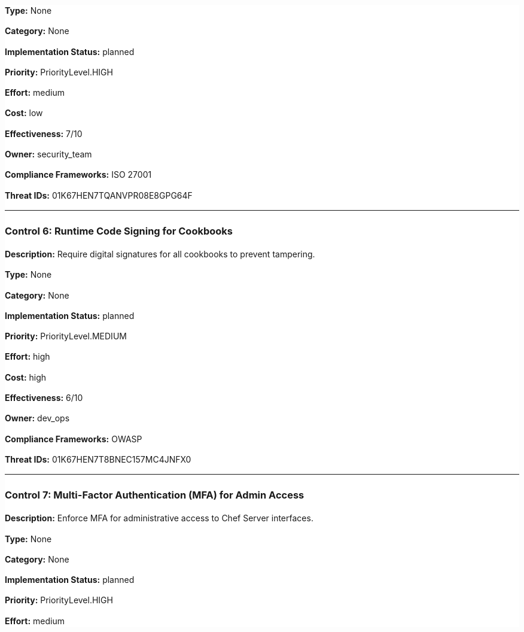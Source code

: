 **Type:** None

**Category:** None

**Implementation Status:** planned

**Priority:** PriorityLevel.HIGH

**Effort:** medium

**Cost:** low

**Effectiveness:** 7/10

**Owner:** security_team

**Compliance Frameworks:** ISO 27001

**Threat IDs:** 01K67HEN7TQANVPR08E8GPG64F

---

### Control 6: Runtime Code Signing for Cookbooks

**Description:** Require digital signatures for all cookbooks to prevent tampering.

**Type:** None

**Category:** None

**Implementation Status:** planned

**Priority:** PriorityLevel.MEDIUM

**Effort:** high

**Cost:** high

**Effectiveness:** 6/10

**Owner:** dev_ops

**Compliance Frameworks:** OWASP

**Threat IDs:** 01K67HEN7T8BNEC157MC4JNFX0

---

### Control 7: Multi-Factor Authentication (MFA) for Admin Access

**Description:** Enforce MFA for administrative access to Chef Server interfaces.

**Type:** None

**Category:** None

**Implementation Status:** planned

**Priority:** PriorityLevel.HIGH

**Effort:** medium
